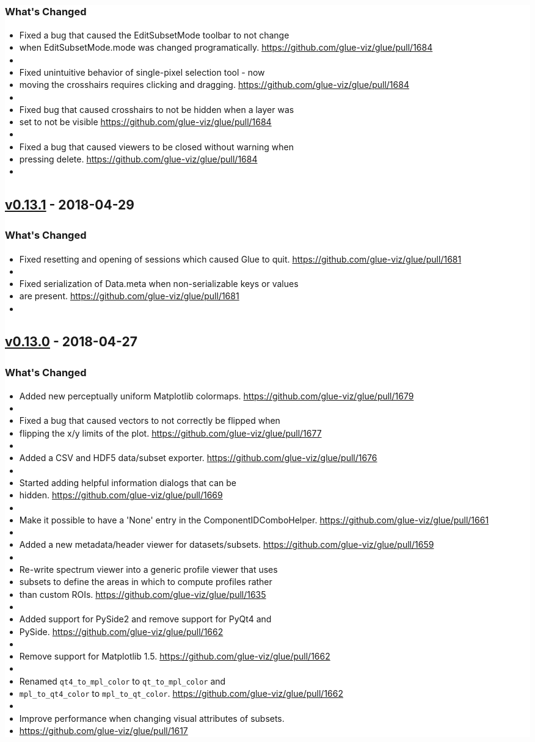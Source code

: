 ### What's Changed

- Fixed a bug that caused the EditSubsetMode toolbar to not change
- when EditSubsetMode.mode was changed programatically. https://github.com/glue-viz/glue/pull/1684
- 
- Fixed unintuitive behavior of single-pixel selection tool - now
- moving the crosshairs requires clicking and dragging. https://github.com/glue-viz/glue/pull/1684
- 
- Fixed bug that caused crosshairs to not be hidden when a layer was
- set to not be visible https://github.com/glue-viz/glue/pull/1684
- 
- Fixed a bug that caused viewers to be closed without warning when
- pressing delete. https://github.com/glue-viz/glue/pull/1684
- 

## [v0.13.1](https://github.com/glue-viz/glue/compare/v0.13.0...v0.13.1) - 2018-04-29

### What's Changed

- Fixed resetting and opening of sessions which caused Glue to quit. https://github.com/glue-viz/glue/pull/1681
- 
- Fixed serialization of Data.meta when non-serializable keys or values
- are present. https://github.com/glue-viz/glue/pull/1681
- 

## [v0.13.0](https://github.com/glue-viz/glue/compare/v0.12.5...v0.13.0) - 2018-04-27

### What's Changed

- Added new perceptually uniform Matplotlib colormaps. https://github.com/glue-viz/glue/pull/1679
- 
- Fixed a bug that caused vectors to not correctly be flipped when
- flipping the x/y limits of the plot. https://github.com/glue-viz/glue/pull/1677
- 
- Added a CSV and HDF5 data/subset exporter. https://github.com/glue-viz/glue/pull/1676
- 
- Started adding helpful information dialogs that can be
- hidden. https://github.com/glue-viz/glue/pull/1669
- 
- Make it possible to have a 'None' entry in the ComponentIDComboHelper. https://github.com/glue-viz/glue/pull/1661
- 
- Added a new metadata/header viewer for datasets/subsets. https://github.com/glue-viz/glue/pull/1659
- 
- Re-write spectrum viewer into a generic profile viewer that uses
- subsets to define the areas in which to compute profiles rather
- than custom ROIs. https://github.com/glue-viz/glue/pull/1635
- 
- Added support for PySide2 and remove support for PyQt4 and
- PySide. https://github.com/glue-viz/glue/pull/1662
- 
- Remove support for Matplotlib 1.5. https://github.com/glue-viz/glue/pull/1662
- 
- Renamed `qt4_to_mpl_color` to `qt_to_mpl_color` and
- `mpl_to_qt4_color` to `mpl_to_qt_color`. https://github.com/glue-viz/glue/pull/1662
- 
- Improve performance when changing visual attributes of subsets.
- https://github.com/glue-viz/glue/pull/1617